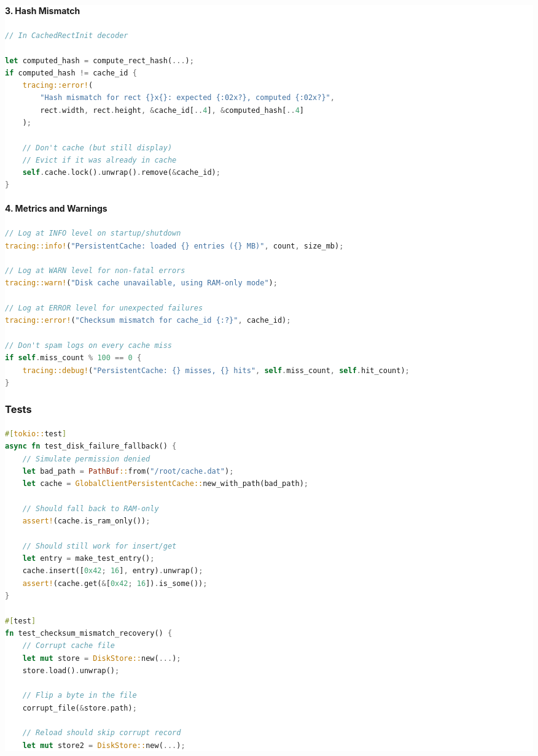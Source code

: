 #### **3. Hash Mismatch**

```rust
// In CachedRectInit decoder

let computed_hash = compute_rect_hash(...);
if computed_hash != cache_id {
    tracing::error!(
        "Hash mismatch for rect {}x{}: expected {:02x?}, computed {:02x?}",
        rect.width, rect.height, &cache_id[..4], &computed_hash[..4]
    );
    
    // Don't cache (but still display)
    // Evict if it was already in cache
    self.cache.lock().unwrap().remove(&cache_id);
}
```

#### **4. Metrics and Warnings**

```rust
// Log at INFO level on startup/shutdown
tracing::info!("PersistentCache: loaded {} entries ({} MB)", count, size_mb);

// Log at WARN level for non-fatal errors
tracing::warn!("Disk cache unavailable, using RAM-only mode");

// Log at ERROR level for unexpected failures
tracing::error!("Checksum mismatch for cache_id {:?}", cache_id);

// Don't spam logs on every cache miss
if self.miss_count % 100 == 0 {
    tracing::debug!("PersistentCache: {} misses, {} hits", self.miss_count, self.hit_count);
}
```

### Tests

```rust
#[tokio::test]
async fn test_disk_failure_fallback() {
    // Simulate permission denied
    let bad_path = PathBuf::from("/root/cache.dat");
    let cache = GlobalClientPersistentCache::new_with_path(bad_path);
    
    // Should fall back to RAM-only
    assert!(cache.is_ram_only());
    
    // Should still work for insert/get
    let entry = make_test_entry();
    cache.insert([0x42; 16], entry).unwrap();
    assert!(cache.get(&[0x42; 16]).is_some());
}

#[test]
fn test_checksum_mismatch_recovery() {
    // Corrupt cache file
    let mut store = DiskStore::new(...);
    store.load().unwrap();
    
    // Flip a byte in the file
    corrupt_file(&store.path);
    
    // Reload should skip corrupt record
    let mut store2 = DiskStore::new(...);
```